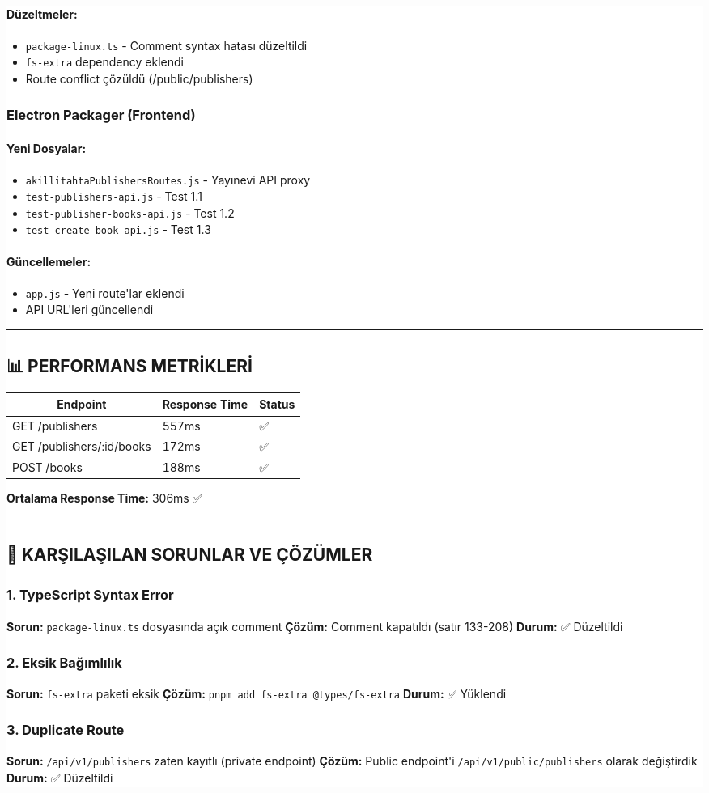 #### Düzeltmeler:
- `package-linux.ts` - Comment syntax hatası düzeltildi
- `fs-extra` dependency eklendi
- Route conflict çözüldü (/public/publishers)

### Electron Packager (Frontend)

#### Yeni Dosyalar:
- `akillitahtaPublishersRoutes.js` - Yayınevi API proxy
- `test-publishers-api.js` - Test 1.1
- `test-publisher-books-api.js` - Test 1.2
- `test-create-book-api.js` - Test 1.3

#### Güncellemeler:
- `app.js` - Yeni route'lar eklendi
- API URL'leri güncellendi

---

## 📊 PERFORMANS METRİKLERİ

| Endpoint | Response Time | Status |
|----------|--------------|--------|
| GET /publishers | 557ms | ✅ |
| GET /publishers/:id/books | 172ms | ✅ |
| POST /books | 188ms | ✅ |

**Ortalama Response Time:** 306ms ✅

---

## 🐛 KARŞILAŞILAN SORUNLAR VE ÇÖZÜMLER

### 1. TypeScript Syntax Error
**Sorun:** `package-linux.ts` dosyasında açık comment
**Çözüm:** Comment kapatıldı (satır 133-208)
**Durum:** ✅ Düzeltildi

### 2. Eksik Bağımlılık
**Sorun:** `fs-extra` paketi eksik
**Çözüm:** `pnpm add fs-extra @types/fs-extra`
**Durum:** ✅ Yüklendi

### 3. Duplicate Route
**Sorun:** `/api/v1/publishers` zaten kayıtlı (private endpoint)
**Çözüm:** Public endpoint'i `/api/v1/public/publishers` olarak değiştirdik
**Durum:** ✅ Düzeltildi
